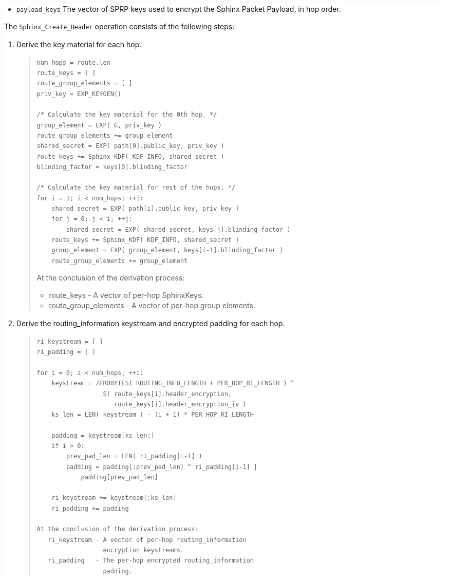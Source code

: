 -   `payload_keys` The vector of SPRP keys used to encrypt the Sphinx
    Packet Payload, in hop order.

The `Sphinx_Create_Header` operation consists of the following steps:

1.  Derive the key material for each hop.

    > ``` 
    > num_hops = route.len
    > route_keys = [ ]
    > route_group_elements = [ ]
    > priv_key = EXP_KEYGEN()
    >
    > /* Calculate the key material for the 0th hop. */
    > group_element = EXP( G, priv_key )
    > route_group_elements += group_element
    > shared_secret = EXP( path[0].public_key, priv_key )
    > route_keys += Sphinx_KDF( KDF_INFO, shared_secret )
    > blinding_factor = keys[0].blinding_factor
    >
    > /* Calculate the key material for rest of the hops. */
    > for i = 1; i < num_hops; ++i:
    >     shared_secret = EXP( path[i].public_key, priv_key )
    >     for j = 0; j < i; ++j:
    >         shared_secret = EXP( shared_secret, keys[j].blinding_factor )
    >     route_keys += Sphinx_KDF( KDF_INFO, shared_secret )
    >     group_element = EXP( group_element, keys[i-1].blinding_factor )
    >     route_group_elements += group_element
    > ```
    >
    > At the conclusion of the derivation process:
    >
    > -   route_keys - A vector of per-hop SphinxKeys.
    > -   route_group_elements - A vector of per-hop group elements.

2.  Derive the routing_information keystream and encrypted padding for
    each hop.

    > ``` 
    > ri_keystream = [ ]
    > ri_padding = [ ]
    >
    > for i = 0; i < num_hops; ++i:
    >     keystream = ZEROBYTES( ROUTING_INFO_LENGTH + PER_HOP_RI_LENGTH ) ^
    >                   S( route_keys[i].header_encryption,
    >                      route_keys[i].header_encryption_iv )
    >     ks_len = LEN( keystream ) - (i + 1) * PER_HOP_RI_LENGTH
    >
    >     padding = keystream[ks_len:]
    >     if i > 0:
    >         prev_pad_len = LEN( ri_padding[i-1] )
    >         padding = padding[:prev_pad_len] ^ ri_padding[i-1] |
    >             padding[prev_pad_len]
    >
    >     ri_keystream += keystream[:ks_len]
    >     ri_padding += padding
    >
    > At the conclusion of the derivation process:
    >    ri_keystream - A vector of per-hop routing_information
    >                   encryption keystreams.
    >    ri_padding   - The per-hop encrypted routing_information
    >                   padding.
    > ```
